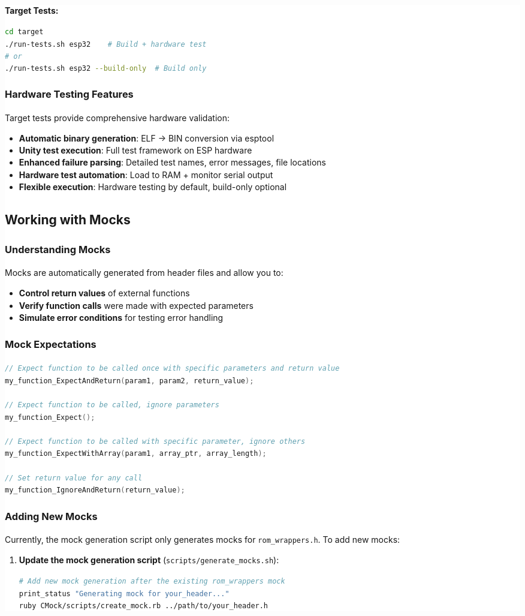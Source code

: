 **Target Tests:**
```bash
cd target
./run-tests.sh esp32    # Build + hardware test
# or
./run-tests.sh esp32 --build-only  # Build only
```

### Hardware Testing Features

Target tests provide comprehensive hardware validation:

- **Automatic binary generation**: ELF → BIN conversion via esptool
- **Unity test execution**: Full test framework on ESP hardware
- **Enhanced failure parsing**: Detailed test names, error messages, file locations
- **Hardware test automation**: Load to RAM + monitor serial output
- **Flexible execution**: Hardware testing by default, build-only optional

## Working with Mocks

### Understanding Mocks

Mocks are automatically generated from header files and allow you to:
- **Control return values** of external functions
- **Verify function calls** were made with expected parameters
- **Simulate error conditions** for testing error handling

### Mock Expectations

```c
// Expect function to be called once with specific parameters and return value
my_function_ExpectAndReturn(param1, param2, return_value);

// Expect function to be called, ignore parameters
my_function_Expect();

// Expect function to be called with specific parameter, ignore others
my_function_ExpectWithArray(param1, array_ptr, array_length);

// Set return value for any call
my_function_IgnoreAndReturn(return_value);
```

### Adding New Mocks

Currently, the mock generation script only generates mocks for `rom_wrappers.h`. To add new mocks:

1. **Update the mock generation script** (`scripts/generate_mocks.sh`):
   ```bash
   # Add new mock generation after the existing rom_wrappers mock
   print_status "Generating mock for your_header..."
   ruby CMock/scripts/create_mock.rb ../path/to/your_header.h
   ```
